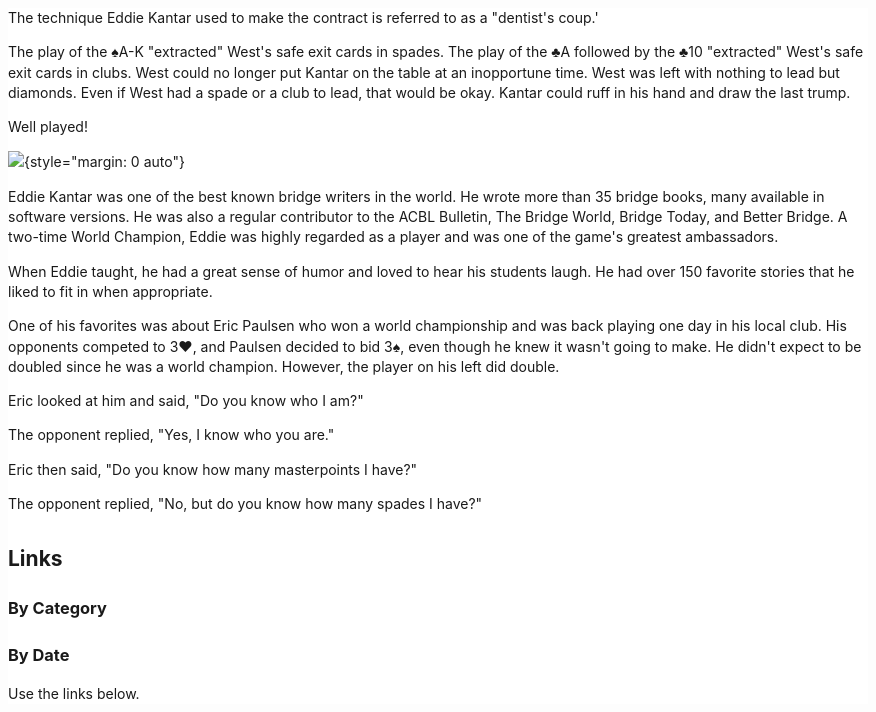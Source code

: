 The technique Eddie Kantar used to make the contract is referred to as a "dentist's coup.'

The play of the ♠A-K "extracted" West's safe exit cards in spades. The play of the ♣A followed by the ♣10 "extracted" West's safe exit cards in clubs. West could no longer put Kantar on the table at an inopportune time. West was left with nothing to lead but diamonds. Even if West had a spade or a club to lead, that would be okay. Kantar could ruff in his hand and draw the last trump.

Well played!

![](/image/20240831/Kantar.png){style="margin: 0 auto"}

Eddie Kantar was one of the best known bridge writers in the world. He wrote more than 35 bridge books, many available in software versions. He was also a regular contributor to the ACBL Bulletin, The Bridge World, Bridge Today, and Better Bridge. A two-time World Champion, Eddie was highly regarded as a player and was one of the game's greatest ambassadors.

When Eddie taught, he had a great sense of humor and loved to hear his students laugh. He had over 150 favorite stories that he liked to fit in when appropriate.

One of his favorites was about Eric Paulsen who won a world championship and was back playing one day in his local club. His opponents competed to 3♥, and Paulsen decided to bid 3♠, even though he knew it wasn't going to make. He didn't expect to be doubled since he was a world champion. However, the player on his left did double.

Eric looked at him and said, "Do you know who I am?"

The opponent replied, "Yes, I know who you are."

Eric then said, "Do you know how many masterpoints I have?"

The opponent replied, "No, but do you know how many spades I have?"

## Links

[<Badge type="tip" text="Go to Practice"/>](/en/practice/prob/20240831)

### By Category

[<Badge type="tip" text="<--"/>](/en/learning/prob/20240830)
[<Badge type="tip" text="Calendar"/>](/en/learning/calendar/202408)
[<Badge type="tip" text="-->"/>](/en/learning/prob/20240902)

### By Date

Use the links below.